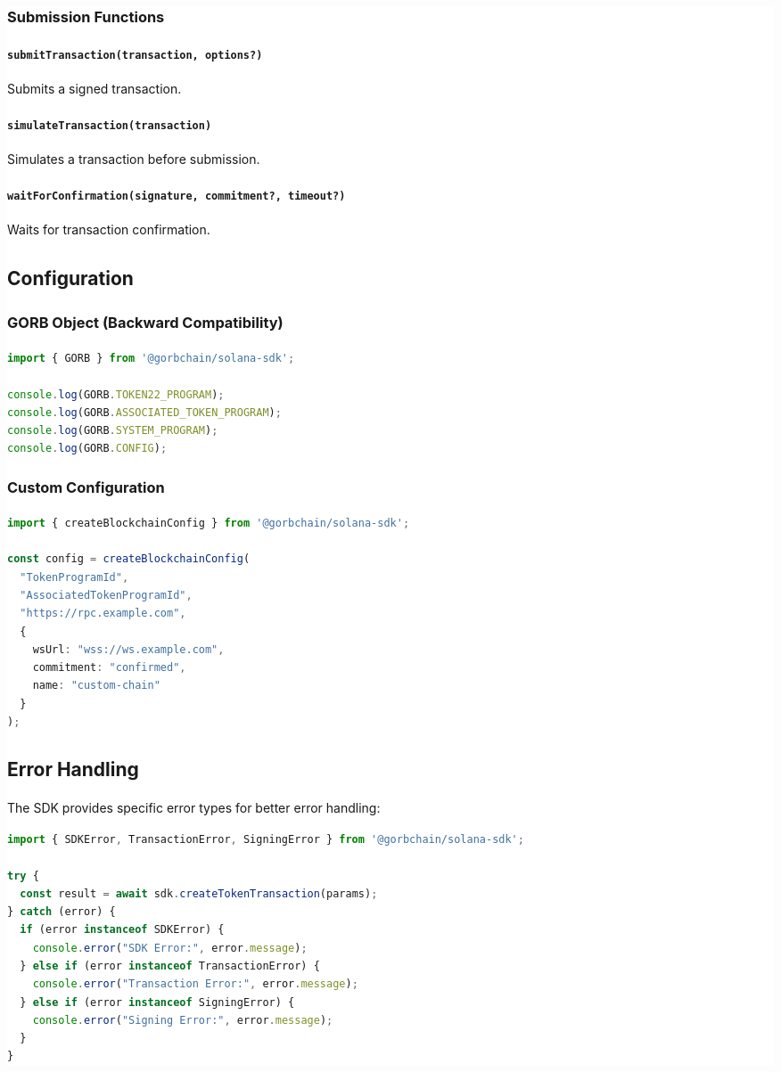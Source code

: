 ### Submission Functions

#### `submitTransaction(transaction, options?)`
Submits a signed transaction.

#### `simulateTransaction(transaction)`
Simulates a transaction before submission.

#### `waitForConfirmation(signature, commitment?, timeout?)`
Waits for transaction confirmation.

## Configuration

### GORB Object (Backward Compatibility)

```typescript
import { GORB } from '@gorbchain/solana-sdk';

console.log(GORB.TOKEN22_PROGRAM);
console.log(GORB.ASSOCIATED_TOKEN_PROGRAM);
console.log(GORB.SYSTEM_PROGRAM);
console.log(GORB.CONFIG);
```

### Custom Configuration

```typescript
import { createBlockchainConfig } from '@gorbchain/solana-sdk';

const config = createBlockchainConfig(
  "TokenProgramId",
  "AssociatedTokenProgramId",
  "https://rpc.example.com",
  {
    wsUrl: "wss://ws.example.com",
    commitment: "confirmed",
    name: "custom-chain"
  }
);
```

## Error Handling

The SDK provides specific error types for better error handling:

```typescript
import { SDKError, TransactionError, SigningError } from '@gorbchain/solana-sdk';

try {
  const result = await sdk.createTokenTransaction(params);
} catch (error) {
  if (error instanceof SDKError) {
    console.error("SDK Error:", error.message);
  } else if (error instanceof TransactionError) {
    console.error("Transaction Error:", error.message);
  } else if (error instanceof SigningError) {
    console.error("Signing Error:", error.message);
  }
}
```
